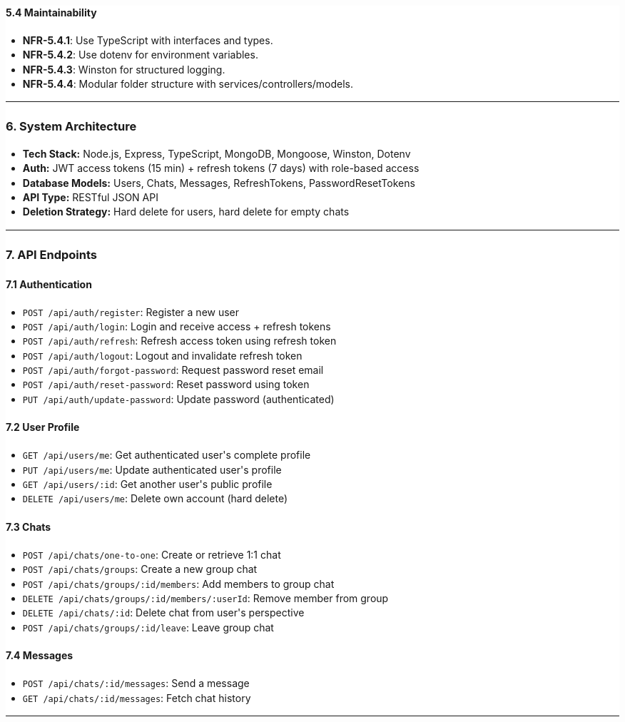 #### 5.4 Maintainability

- **NFR-5.4.1**: Use TypeScript with interfaces and types.
- **NFR-5.4.2**: Use dotenv for environment variables.
- **NFR-5.4.3**: Winston for structured logging.
- **NFR-5.4.4**: Modular folder structure with services/controllers/models.

---

### 6. System Architecture

- **Tech Stack:** Node.js, Express, TypeScript, MongoDB, Mongoose, Winston, Dotenv
- **Auth:** JWT access tokens (15 min) + refresh tokens (7 days) with role-based access
- **Database Models:** Users, Chats, Messages, RefreshTokens, PasswordResetTokens
- **API Type:** RESTful JSON API
- **Deletion Strategy:** Hard delete for users, hard delete for empty chats

---

### 7. API Endpoints

#### 7.1 Authentication

- `POST /api/auth/register`: Register a new user
- `POST /api/auth/login`: Login and receive access + refresh tokens
- `POST /api/auth/refresh`: Refresh access token using refresh token
- `POST /api/auth/logout`: Logout and invalidate refresh token
- `POST /api/auth/forgot-password`: Request password reset email
- `POST /api/auth/reset-password`: Reset password using token
- `PUT /api/auth/update-password`: Update password (authenticated)

#### 7.2 User Profile

- `GET /api/users/me`: Get authenticated user's complete profile
- `PUT /api/users/me`: Update authenticated user's profile
- `GET /api/users/:id`: Get another user's public profile
- `DELETE /api/users/me`: Delete own account (hard delete)

#### 7.3 Chats

- `POST /api/chats/one-to-one`: Create or retrieve 1:1 chat
- `POST /api/chats/groups`: Create a new group chat
- `POST /api/chats/groups/:id/members`: Add members to group chat
- `DELETE /api/chats/groups/:id/members/:userId`: Remove member from group
- `DELETE /api/chats/:id`: Delete chat from user's perspective
- `POST /api/chats/groups/:id/leave`: Leave group chat

#### 7.4 Messages

- `POST /api/chats/:id/messages`: Send a message
- `GET /api/chats/:id/messages`: Fetch chat history

---

